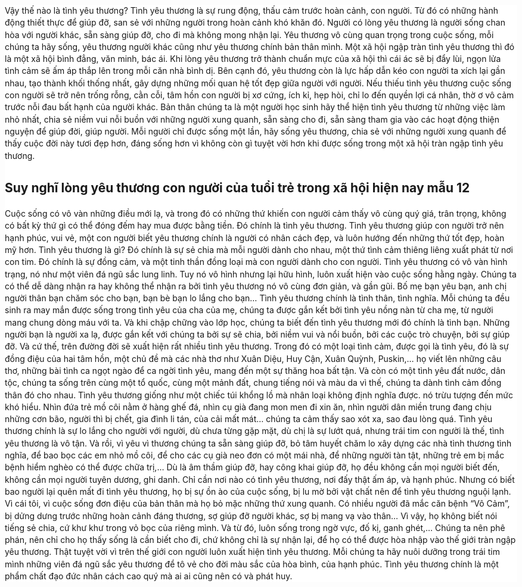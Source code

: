 Vậy thế nào là tình yêu thương? Tình yêu thương là sự rung động, thấu cảm trước hoàn cảnh, con người. Từ đó có những hành động thiết thực để giúp đỡ, san sẻ với những người trong hoàn cảnh khó khăn đó. Người có lòng yêu thương là người sống chan hòa với người khác, sẵn sàng giúp đỡ, cho đi mà không mong nhận lại.
Yêu thương vô cùng quan trọng trong cuộc sống, mỗi chúng ta hãy sống, yêu thương người khác cũng như yêu thương chính bản thân mình. Một xã hội ngập tràn tình yêu thương thì đó là một xã hội bình đẳng, văn minh, bác ái. Khi lòng yêu thương trở thành chuẩn mực của xã hội thì cái ác sẽ bị đẩy lùi, ngọn lửa tình cảm sẽ ấm áp thắp lên trong mỗi căn nhà bình dị.
Bên cạnh đó, yêu thương còn là lực hấp dẫn kéo con người ta xích lại gần nhau, tạo thành khối thống nhất, gây dựng những mối quan hệ tốt đẹp giữa người với người. Nếu thiếu tình yêu thương cuộc sống con người sẽ trở nên trống rỗng, cằn cỗi, tâm hồn con người bị xơ cứng, ích kỉ, hẹp hòi, chỉ lo đến quyền lợi cá nhân, thờ ơ vô cảm trước nỗi đau bất hạnh của người khác. Bản thân chúng ta là một người học sinh hãy thể hiện tình yêu thương từ những việc làm nhỏ nhất, chia sẻ niềm vui nỗi buồn với những người xung quanh, sẵn sàng cho đi, sẵn sàng tham gia vào các hoạt động thiện nguyện để giúp đời, giúp người.
Mỗi người chỉ được sống một lần, hãy sống yêu thương, chia sẻ với những người xung quanh để thấy cuộc đời này tươi đẹp hơn, đáng sống hơn vì không còn gì tuyệt vời hơn khi được sống trong một xã hội tràn ngập tình yêu thương.
## Suy nghĩ lòng yêu thương con người của tuổi trẻ trong xã hội hiện nay mẫu 12
Cuộc sống có vô vàn những điều mới lạ, và trong đó có những thứ khiến con người cảm thấy vô cùng quý giá, trân trọng, không có bất kỳ thứ gì có thể đóng đếm hay mua được bằng tiền. Đó chính là tình yêu thương. Tình yêu thương giúp con người trở nên hạnh phúc, vui vẻ, một con người biết yêu thương chính là người có nhân cách đẹp, và luôn hướng đến những thứ tốt đẹp, hoàn mỹ hơn.
Tình yêu thương là gì? Đó chính là sự sẻ chia mà mỗi người dành cho nhau, một thứ tình cảm thiêng liêng xuất phát từ nơi con tim. Đó chính là sự đồng cảm, và một tinh thần đồng loại mà con người dành cho con người. Tình yêu thương có vô vàn hình trạng, nó như một viên đá ngũ sắc lung linh. Tuy nó vô hình nhưng lại hữu hình, luôn xuất hiện vào cuộc sống hằng ngày. Chúng ta có thể dễ dàng nhận ra hay không thể nhận ra bởi tình yêu thương nó vô cùng đơn giản, và gần gũi. Bố mẹ bạn yêu bạn, anh chị người thân bạn chăm sóc cho bạn, bạn bè bạn lo lắng cho bạn… Tình yêu thương chính là tình thân, tình nghĩa. Mỗi chúng ta đều sinh ra may mắn được sống trong tình yêu của cha của mẹ, chúng ta được gắn kết bởi tình yêu nồng nàn từ cha mẹ, từ người mang chung dòng máu với ta. Và khi chập chững vào lớp học, chúng ta biết đến tình yêu thương mới đó chính là tình bạn. Những người bạn là người xa lạ, được gắn kết với chúng ta bởi sự sẽ chia, bởi niềm vui và nổi buồn, bởi các cuộc trò chuyện, bởi sự giúp đỡ. Và cứ thế, trên đường đời sẽ xuất hiện rất nhiều tình yêu thương. Trong đó có một loại tình cảm, được gọi là tình yêu, đó là sự đồng điệu của hai tâm hồn, một chủ đề mà các nhà thơ như Xuân Diệu, Huy Cận, Xuân Quỳnh, Puskin,… họ viết lên những câu thơ, những bài tình ca ngọt ngào để ca ngời tình yêu, mang đến một sự thăng hoa bất tận. Và còn có một tình yêu đất nước, dân tộc, chúng ta sống trên cùng một tổ quốc, cùng một mảnh đất, chung tiếng nói và màu da vì thế, chúng ta dành tình cảm đồng thân đó cho nhau.
Tình yêu thương giống như một chiếc túi khổng lồ mà nhân loại không định nghĩa được. nó trừu tượng đến mức khó hiểu. Nhìn đứa trẻ mồ côi nằm ở hàng ghế đá, nhìn cụ già đang mon men đi xin ăn, nhìn người dân miền trung đang chịu những cơn bão, người thì bị chết, gia đình li tán, của cải mất mát… chúng ta cảm thấy sao xót xa, sao đau lòng quá. Tình yêu thương chính là sự lo lắng cho người với người, dù chưa từng gặp mặt, dù chị là sự lướt quá, nhưng trái tim con người là thế, tình yêu thương là vô tận. Và rồi, vì yêu vì thương chúng ta sẵn sàng giúp đỡ, bỏ tâm huyết chăm lo xây dựng các nhà tình thương tình nghĩa, để bao bọc các em nhỏ mồ côi, để cho các cụ già neo đơn có một mái nhà, để những người tàn tật, những trẻ em bị mắc bệnh hiểm nghèo có thể được chữa trị,… Dù là âm thầm giúp đỡ, hay công khai giúp đỡ, họ đều không cần mọi người biết đến, không cần mọi người tuyên dương, ghi danh. Chỉ cần nơi nào có tình yêu thương, nơi đấy thật ấm áp, và hạnh phúc.
Nhưng có biết bao người lại quên mất đi tình yêu thương, họ bị sự ồn ào của cuộc sống, bị lu mờ bởi vật chất nên để tình yêu thương nguội lạnh. Vì cái tôi, vì cuộc sống đơn điệu của bản thân mà họ bỏ mặc những thứ xung quanh. Có nhiều người đã mắc căn bệnh “Vô Cảm”, bị dửng dưng trước những hoàn cảnh đáng thương, sợ giúp đỡ người khác, sợ bị mang vạ vào thân… Vì vậy, họ không biết nói tiếng sẻ chia, cứ khư khư trong vỏ bọc của riêng mình. Và từ đó, luôn sống trong ngờ vực, đố kị, ganh ghét,… Chúng ta nên phê phán, nên chỉ cho họ thấy sống là cần biết cho đi, chứ không chỉ là sự nhận lại, để họ có thể được hòa nhập vào thế giới tràn ngập yêu thương.
Thật tuyệt vời vì trên thế giới con người luôn xuất hiện tình yêu thương. Mỗi chúng ta hãy nuôi dưỡng trong trái tim mình những viên đá ngũ sắc yêu thương để tô vẻ cho đời màu sắc của hòa bình, của hạnh phúc. Tình yêu thương chính là một phẩm chất đạo đức nhân cách cao quý mà ai ai cũng nên có và phát huy.